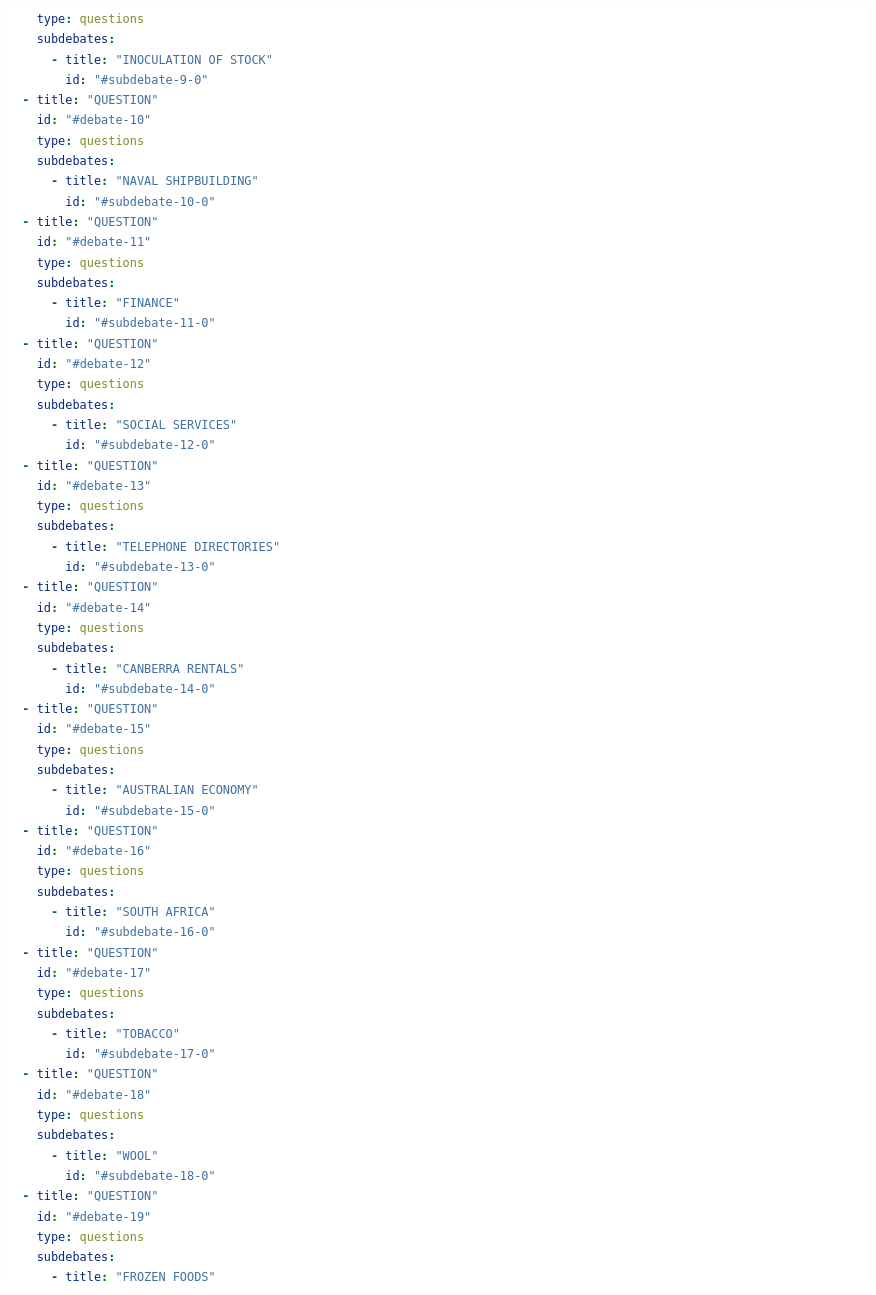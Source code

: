 ```yaml
    type: questions
    subdebates:
      - title: "INOCULATION OF STOCK"
        id: "#subdebate-9-0"
  - title: "QUESTION"
    id: "#debate-10"
    type: questions
    subdebates:
      - title: "NAVAL SHIPBUILDING"
        id: "#subdebate-10-0"
  - title: "QUESTION"
    id: "#debate-11"
    type: questions
    subdebates:
      - title: "FINANCE"
        id: "#subdebate-11-0"
  - title: "QUESTION"
    id: "#debate-12"
    type: questions
    subdebates:
      - title: "SOCIAL SERVICES"
        id: "#subdebate-12-0"
  - title: "QUESTION"
    id: "#debate-13"
    type: questions
    subdebates:
      - title: "TELEPHONE DIRECTORIES"
        id: "#subdebate-13-0"
  - title: "QUESTION"
    id: "#debate-14"
    type: questions
    subdebates:
      - title: "CANBERRA RENTALS"
        id: "#subdebate-14-0"
  - title: "QUESTION"
    id: "#debate-15"
    type: questions
    subdebates:
      - title: "AUSTRALIAN ECONOMY"
        id: "#subdebate-15-0"
  - title: "QUESTION"
    id: "#debate-16"
    type: questions
    subdebates:
      - title: "SOUTH AFRICA"
        id: "#subdebate-16-0"
  - title: "QUESTION"
    id: "#debate-17"
    type: questions
    subdebates:
      - title: "TOBACCO"
        id: "#subdebate-17-0"
  - title: "QUESTION"
    id: "#debate-18"
    type: questions
    subdebates:
      - title: "WOOL"
        id: "#subdebate-18-0"
  - title: "QUESTION"
    id: "#debate-19"
    type: questions
    subdebates:
      - title: "FROZEN FOODS"
```